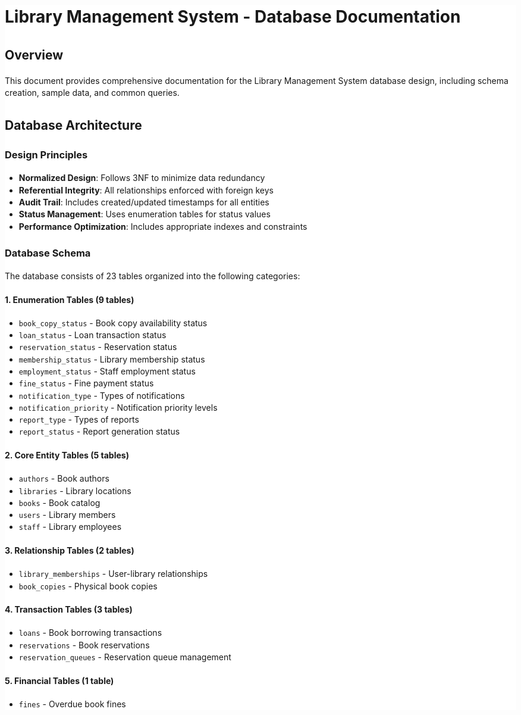 # Library Management System - Database Documentation

## Overview

This document provides comprehensive documentation for the Library Management System database design, including schema creation, sample data, and common queries.

## Database Architecture

### Design Principles

- **Normalized Design**: Follows 3NF to minimize data redundancy
- **Referential Integrity**: All relationships enforced with foreign keys
- **Audit Trail**: Includes created/updated timestamps for all entities
- **Status Management**: Uses enumeration tables for status values
- **Performance Optimization**: Includes appropriate indexes and constraints

### Database Schema

The database consists of 23 tables organized into the following categories:

#### 1. Enumeration Tables (9 tables)
- `book_copy_status` - Book copy availability status
- `loan_status` - Loan transaction status
- `reservation_status` - Reservation status
- `membership_status` - Library membership status
- `employment_status` - Staff employment status
- `fine_status` - Fine payment status
- `notification_type` - Types of notifications
- `notification_priority` - Notification priority levels
- `report_type` - Types of reports
- `report_status` - Report generation status

#### 2. Core Entity Tables (5 tables)
- `authors` - Book authors
- `libraries` - Library locations
- `books` - Book catalog
- `users` - Library members
- `staff` - Library employees

#### 3. Relationship Tables (2 tables)
- `library_memberships` - User-library relationships
- `book_copies` - Physical book copies

#### 4. Transaction Tables (3 tables)
- `loans` - Book borrowing transactions
- `reservations` - Book reservations
- `reservation_queues` - Reservation queue management

#### 5. Financial Tables (1 table)
- `fines` - Overdue book fines
